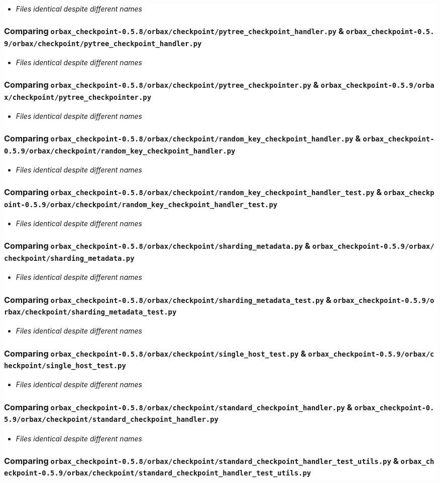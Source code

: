  * *Files identical despite different names*

### Comparing `orbax_checkpoint-0.5.8/orbax/checkpoint/pytree_checkpoint_handler.py` & `orbax_checkpoint-0.5.9/orbax/checkpoint/pytree_checkpoint_handler.py`

 * *Files identical despite different names*

### Comparing `orbax_checkpoint-0.5.8/orbax/checkpoint/pytree_checkpointer.py` & `orbax_checkpoint-0.5.9/orbax/checkpoint/pytree_checkpointer.py`

 * *Files identical despite different names*

### Comparing `orbax_checkpoint-0.5.8/orbax/checkpoint/random_key_checkpoint_handler.py` & `orbax_checkpoint-0.5.9/orbax/checkpoint/random_key_checkpoint_handler.py`

 * *Files identical despite different names*

### Comparing `orbax_checkpoint-0.5.8/orbax/checkpoint/random_key_checkpoint_handler_test.py` & `orbax_checkpoint-0.5.9/orbax/checkpoint/random_key_checkpoint_handler_test.py`

 * *Files identical despite different names*

### Comparing `orbax_checkpoint-0.5.8/orbax/checkpoint/sharding_metadata.py` & `orbax_checkpoint-0.5.9/orbax/checkpoint/sharding_metadata.py`

 * *Files identical despite different names*

### Comparing `orbax_checkpoint-0.5.8/orbax/checkpoint/sharding_metadata_test.py` & `orbax_checkpoint-0.5.9/orbax/checkpoint/sharding_metadata_test.py`

 * *Files identical despite different names*

### Comparing `orbax_checkpoint-0.5.8/orbax/checkpoint/single_host_test.py` & `orbax_checkpoint-0.5.9/orbax/checkpoint/single_host_test.py`

 * *Files identical despite different names*

### Comparing `orbax_checkpoint-0.5.8/orbax/checkpoint/standard_checkpoint_handler.py` & `orbax_checkpoint-0.5.9/orbax/checkpoint/standard_checkpoint_handler.py`

 * *Files identical despite different names*

### Comparing `orbax_checkpoint-0.5.8/orbax/checkpoint/standard_checkpoint_handler_test_utils.py` & `orbax_checkpoint-0.5.9/orbax/checkpoint/standard_checkpoint_handler_test_utils.py`
